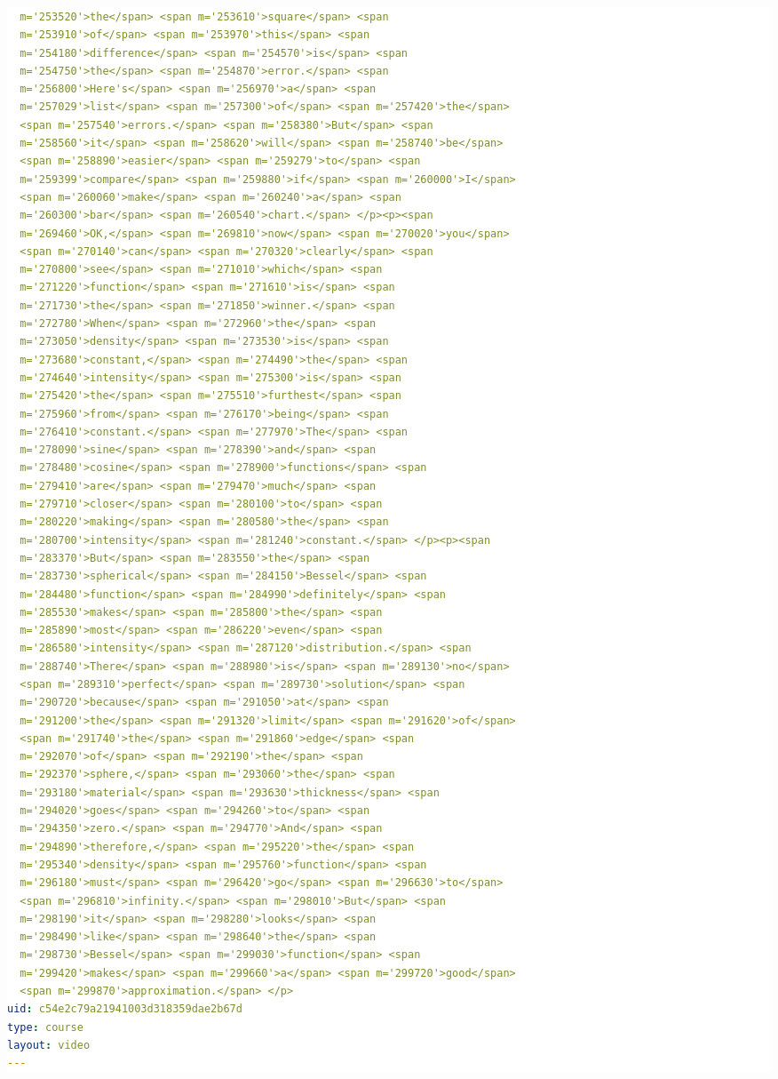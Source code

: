 ```yaml
  m='253520'>the</span> <span m='253610'>square</span> <span
  m='253910'>of</span> <span m='253970'>this</span> <span
  m='254180'>difference</span> <span m='254570'>is</span> <span
  m='254750'>the</span> <span m='254870'>error.</span> <span
  m='256800'>Here's</span> <span m='256970'>a</span> <span
  m='257029'>list</span> <span m='257300'>of</span> <span m='257420'>the</span>
  <span m='257540'>errors.</span> <span m='258380'>But</span> <span
  m='258560'>it</span> <span m='258620'>will</span> <span m='258740'>be</span>
  <span m='258890'>easier</span> <span m='259279'>to</span> <span
  m='259399'>compare</span> <span m='259880'>if</span> <span m='260000'>I</span>
  <span m='260060'>make</span> <span m='260240'>a</span> <span
  m='260300'>bar</span> <span m='260540'>chart.</span> </p><p><span
  m='269460'>OK,</span> <span m='269810'>now</span> <span m='270020'>you</span>
  <span m='270140'>can</span> <span m='270320'>clearly</span> <span
  m='270800'>see</span> <span m='271010'>which</span> <span
  m='271220'>function</span> <span m='271610'>is</span> <span
  m='271730'>the</span> <span m='271850'>winner.</span> <span
  m='272780'>When</span> <span m='272960'>the</span> <span
  m='273050'>density</span> <span m='273530'>is</span> <span
  m='273680'>constant,</span> <span m='274490'>the</span> <span
  m='274640'>intensity</span> <span m='275300'>is</span> <span
  m='275420'>the</span> <span m='275510'>furthest</span> <span
  m='275960'>from</span> <span m='276170'>being</span> <span
  m='276410'>constant.</span> <span m='277970'>The</span> <span
  m='278090'>sine</span> <span m='278390'>and</span> <span
  m='278480'>cosine</span> <span m='278900'>functions</span> <span
  m='279410'>are</span> <span m='279470'>much</span> <span
  m='279710'>closer</span> <span m='280100'>to</span> <span
  m='280220'>making</span> <span m='280580'>the</span> <span
  m='280700'>intensity</span> <span m='281240'>constant.</span> </p><p><span
  m='283370'>But</span> <span m='283550'>the</span> <span
  m='283730'>spherical</span> <span m='284150'>Bessel</span> <span
  m='284480'>function</span> <span m='284990'>definitely</span> <span
  m='285530'>makes</span> <span m='285800'>the</span> <span
  m='285890'>most</span> <span m='286220'>even</span> <span
  m='286580'>intensity</span> <span m='287120'>distribution.</span> <span
  m='288740'>There</span> <span m='288980'>is</span> <span m='289130'>no</span>
  <span m='289310'>perfect</span> <span m='289730'>solution</span> <span
  m='290720'>because</span> <span m='291050'>at</span> <span
  m='291200'>the</span> <span m='291320'>limit</span> <span m='291620'>of</span>
  <span m='291740'>the</span> <span m='291860'>edge</span> <span
  m='292070'>of</span> <span m='292190'>the</span> <span
  m='292370'>sphere,</span> <span m='293060'>the</span> <span
  m='293180'>material</span> <span m='293630'>thickness</span> <span
  m='294020'>goes</span> <span m='294260'>to</span> <span
  m='294350'>zero.</span> <span m='294770'>And</span> <span
  m='294890'>therefore,</span> <span m='295220'>the</span> <span
  m='295340'>density</span> <span m='295760'>function</span> <span
  m='296180'>must</span> <span m='296420'>go</span> <span m='296630'>to</span>
  <span m='296810'>infinity.</span> <span m='298010'>But</span> <span
  m='298190'>it</span> <span m='298280'>looks</span> <span
  m='298490'>like</span> <span m='298640'>the</span> <span
  m='298730'>Bessel</span> <span m='299030'>function</span> <span
  m='299420'>makes</span> <span m='299660'>a</span> <span m='299720'>good</span>
  <span m='299870'>approximation.</span> </p>
uid: c54e2c79a21941003d318359dae2b67d
type: course
layout: video
---
```

